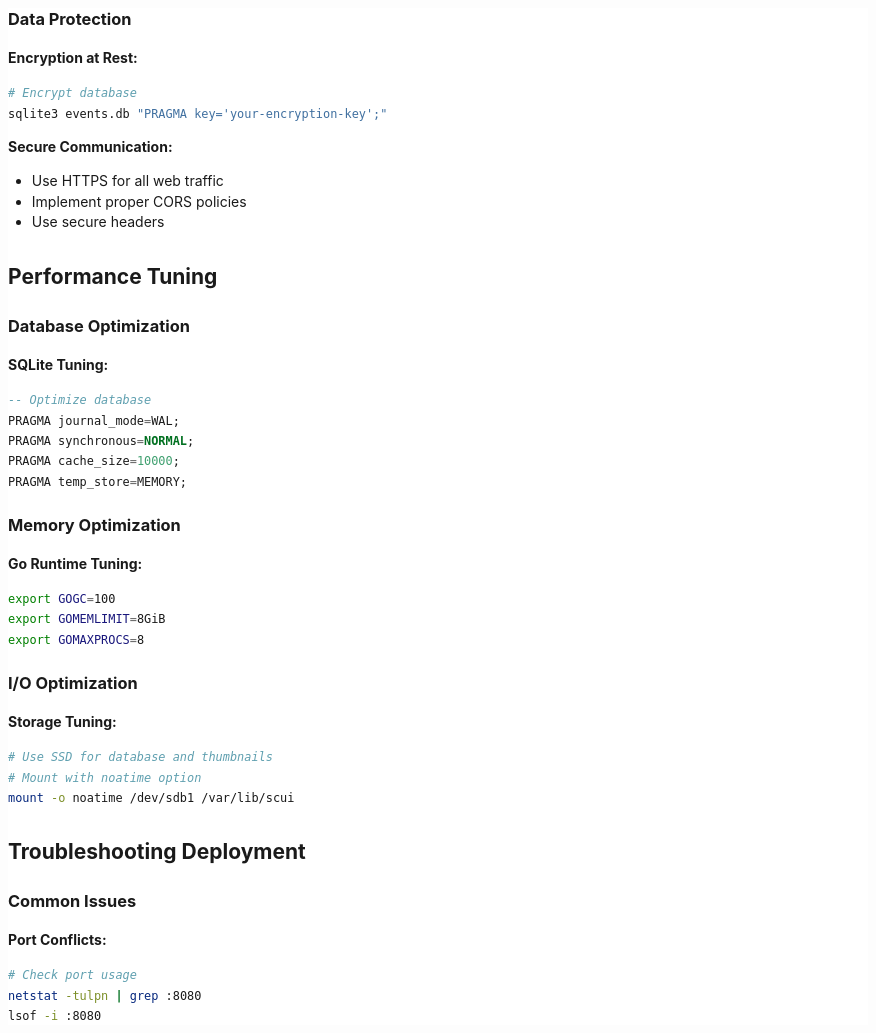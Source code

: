 ### Data Protection

**Encryption at Rest:**
```bash
# Encrypt database
sqlite3 events.db "PRAGMA key='your-encryption-key';"
```

**Secure Communication:**
- Use HTTPS for all web traffic
- Implement proper CORS policies
- Use secure headers

## Performance Tuning

### Database Optimization

**SQLite Tuning:**
```sql
-- Optimize database
PRAGMA journal_mode=WAL;
PRAGMA synchronous=NORMAL;
PRAGMA cache_size=10000;
PRAGMA temp_store=MEMORY;
```

### Memory Optimization

**Go Runtime Tuning:**
```bash
export GOGC=100
export GOMEMLIMIT=8GiB
export GOMAXPROCS=8
```

### I/O Optimization

**Storage Tuning:**
```bash
# Use SSD for database and thumbnails
# Mount with noatime option
mount -o noatime /dev/sdb1 /var/lib/scui
```

## Troubleshooting Deployment

### Common Issues

**Port Conflicts:**
```bash
# Check port usage
netstat -tulpn | grep :8080
lsof -i :8080
```
